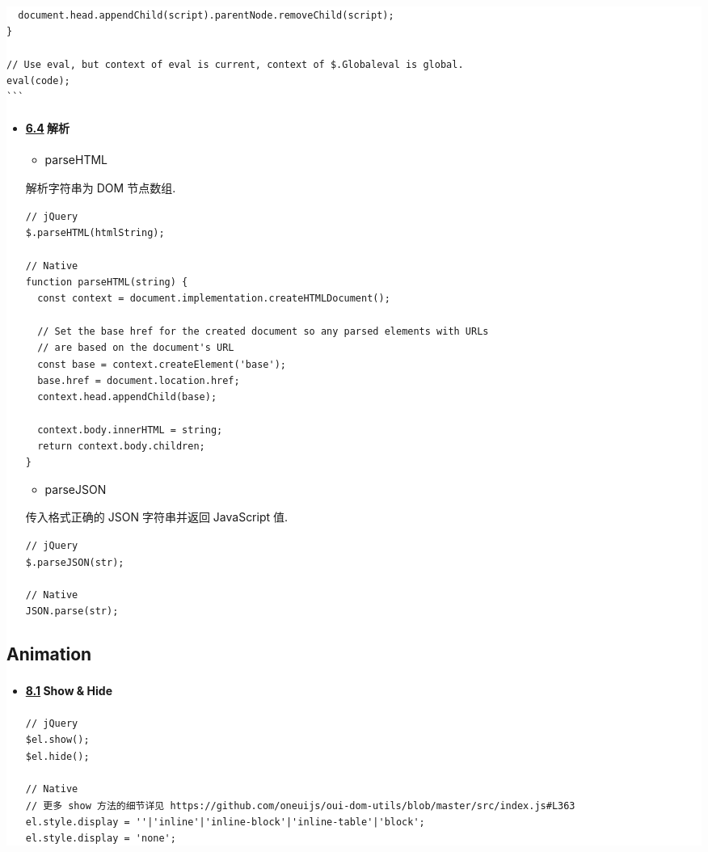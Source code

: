       document.head.appendChild(script).parentNode.removeChild(script);
    }

    // Use eval, but context of eval is current, context of $.Globaleval is global.
    eval(code);
    ```

*   #### [6.4](https://github.com/nefe/You-Dont-Need-jQuery/blob/master/README.zh-CN.md#6.4) 解析

    *   parseHTML

    解析字符串为 DOM 节点数组.

    ```source-js
    // jQuery
    $.parseHTML(htmlString);

    // Native
    function parseHTML(string) {
      const context = document.implementation.createHTMLDocument();

      // Set the base href for the created document so any parsed elements with URLs
      // are based on the document's URL
      const base = context.createElement('base');
      base.href = document.location.href;
      context.head.appendChild(base);

      context.body.innerHTML = string;
      return context.body.children;
    }
    ```

    *   parseJSON

    传入格式正确的 JSON 字符串并返回 JavaScript 值.

    ```source-js
    // jQuery
    $.parseJSON(str);

    // Native
    JSON.parse(str);
    ```

## Animation

*   #### [8.1](https://github.com/nefe/You-Dont-Need-jQuery/blob/master/README.zh-CN.md#8.1) Show & Hide

    ```source-js
    // jQuery
    $el.show();
    $el.hide();

    // Native
    // 更多 show 方法的细节详见 https://github.com/oneuijs/oui-dom-utils/blob/master/src/index.js#L363
    el.style.display = ''|'inline'|'inline-block'|'inline-table'|'block';
    el.style.display = 'none';
    ```
